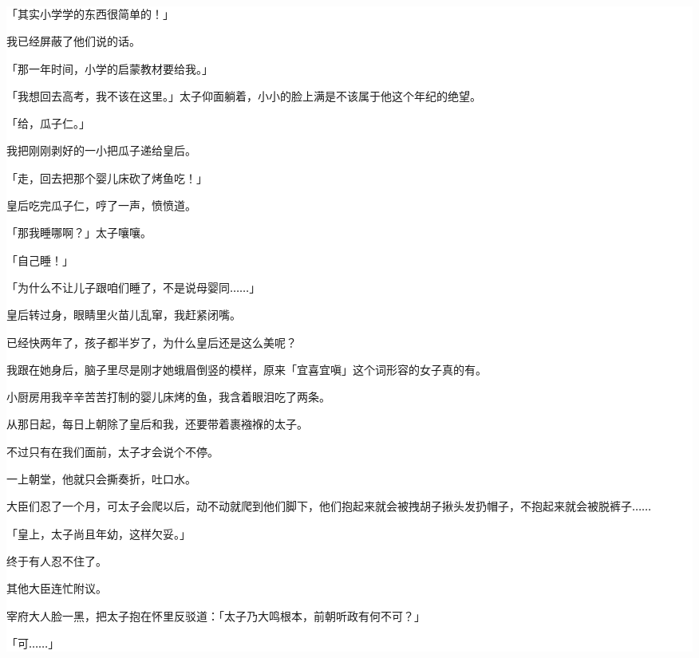 
「其实小学学的东西很简单的！」


我已经屏蔽了他们说的话。


「那一年时间，小学的启蒙教材要给我。」


「我想回去高考，我不该在这里。」太子仰面躺着，小小的脸上满是不该属于他这个年纪的绝望。


「给，瓜子仁。」


我把刚刚剥好的一小把瓜子递给皇后。


「走，回去把那个婴儿床砍了烤鱼吃！」


皇后吃完瓜子仁，哼了一声，愤愤道。


「那我睡哪啊？」太子嚷嚷。


「自己睡！」


「为什么不让儿子跟咱们睡了，不是说母婴同……」


皇后转过身，眼睛里火苗儿乱窜，我赶紧闭嘴。


已经快两年了，孩子都半岁了，为什么皇后还是这么美呢？


我跟在她身后，脑子里尽是刚才她蛾眉倒竖的模样，原来「宜喜宜嗔」这个词形容的女子真的有。


小厨房用我辛辛苦苦打制的婴儿床烤的鱼，我含着眼泪吃了两条。


从那日起，每日上朝除了皇后和我，还要带着裹襁褓的太子。


不过只有在我们面前，太子才会说个不停。


一上朝堂，他就只会撕奏折，吐口水。


大臣们忍了一个月，可太子会爬以后，动不动就爬到他们脚下，他们抱起来就会被拽胡子揪头发扔帽子，不抱起来就会被脱裤子……


「皇上，太子尚且年幼，这样欠妥。」


终于有人忍不住了。


其他大臣连忙附议。


宰府大人脸一黑，把太子抱在怀里反驳道：「太子乃大鸣根本，前朝听政有何不可？」


「可……」

